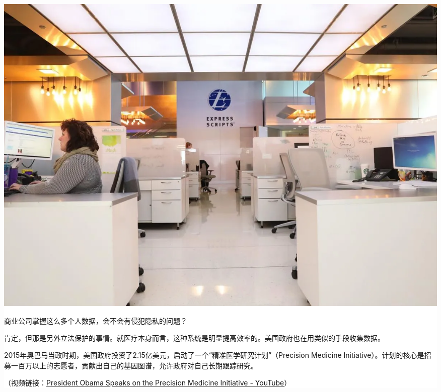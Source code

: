 ![](/images/btnews/btnews/0001_0100/0035/image10.webp)

商业公司掌握这么多个人数据，会不会有侵犯隐私的问题？

肯定，但那是另外立法保护的事情。就医疗本身而言，这种系统是明显提高效率的。美国政府也在用类似的手段收集数据。

2015年奥巴马当政时期，美国政府投资了2.15亿美元，启动了一个“精准医学研究计划”（Precision
Medicine
Initiative）。计划的核心是招募一百万以上的志愿者，贡献出自己的基因图谱，允许政府对自己长期跟踪研究。

（视频链接：[President Obama Speaks on the Precision Medicine Initiative - YouTube](https://www.youtube.com/watch?v=MKiw7yAqqsU)）
